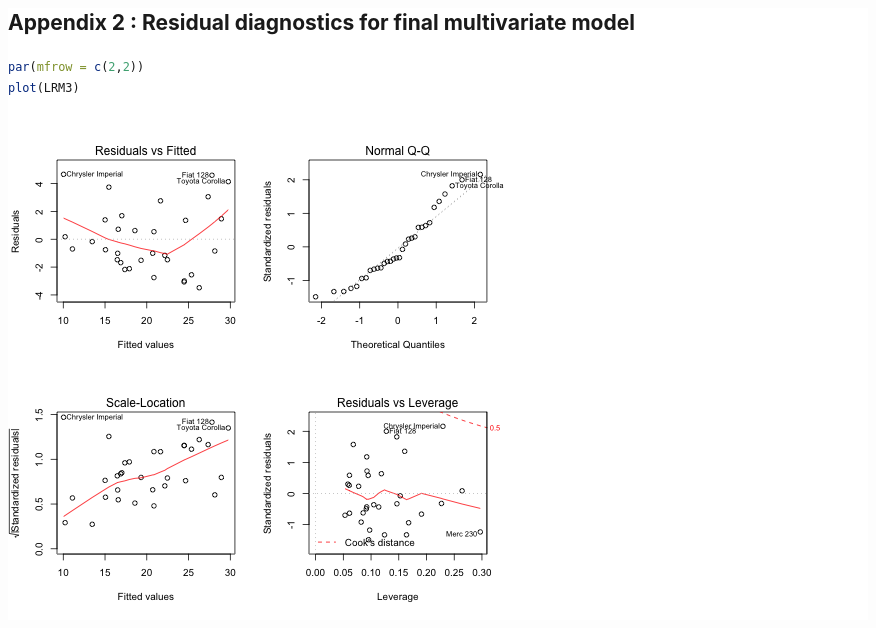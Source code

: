 ## Appendix 2 : Residual diagnostics for final multivariate model

```r
par(mfrow = c(2,2))
plot(LRM3)
```

![plot of chunk unnamed-chunk-11](figure/unnamed-chunk-11-1.png) 

